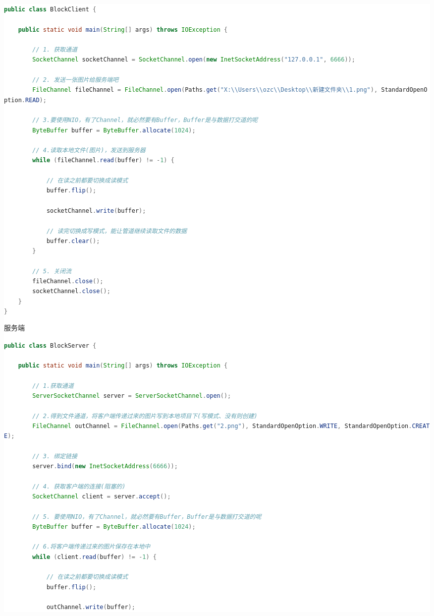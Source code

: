 ```java
public class BlockClient {

    public static void main(String[] args) throws IOException {

        // 1. 获取通道
        SocketChannel socketChannel = SocketChannel.open(new InetSocketAddress("127.0.0.1", 6666));

        // 2. 发送一张图片给服务端吧
        FileChannel fileChannel = FileChannel.open(Paths.get("X:\\Users\\ozc\\Desktop\\新建文件夹\\1.png"), StandardOpenOption.READ);

        // 3.要使用NIO，有了Channel，就必然要有Buffer，Buffer是与数据打交道的呢
        ByteBuffer buffer = ByteBuffer.allocate(1024);

        // 4.读取本地文件(图片)，发送到服务器
        while (fileChannel.read(buffer) != -1) {

            // 在读之前都要切换成读模式
            buffer.flip();

            socketChannel.write(buffer);

            // 读完切换成写模式，能让管道继续读取文件的数据
            buffer.clear();
        }

        // 5. 关闭流
        fileChannel.close();
        socketChannel.close();
    }
}
```

服务端

```java
public class BlockServer {

    public static void main(String[] args) throws IOException {

        // 1.获取通道
        ServerSocketChannel server = ServerSocketChannel.open();

        // 2.得到文件通道，将客户端传递过来的图片写到本地项目下(写模式、没有则创建)
        FileChannel outChannel = FileChannel.open(Paths.get("2.png"), StandardOpenOption.WRITE, StandardOpenOption.CREATE);

        // 3. 绑定链接
        server.bind(new InetSocketAddress(6666));

        // 4. 获取客户端的连接(阻塞的)
        SocketChannel client = server.accept();

        // 5. 要使用NIO，有了Channel，就必然要有Buffer，Buffer是与数据打交道的呢
        ByteBuffer buffer = ByteBuffer.allocate(1024);

        // 6.将客户端传递过来的图片保存在本地中
        while (client.read(buffer) != -1) {

            // 在读之前都要切换成读模式
            buffer.flip();

            outChannel.write(buffer);

```